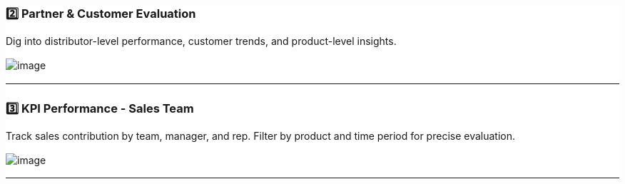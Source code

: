 
### 2️⃣ Partner & Customer Evaluation

Dig into distributor-level performance, customer trends, and product-level insights.

<img width="1163" height="661" alt="image" src="https://github.com/user-attachments/assets/72154b5c-bdf4-46e5-a5a9-78cb3dcb101f" />

---

### 3️⃣ KPI Performance - Sales Team

Track sales contribution by team, manager, and rep. Filter by product and time period for precise evaluation.

<img width="1164" height="665" alt="image" src="https://github.com/user-attachments/assets/72eebe8e-818d-4ffc-9659-3d1ce10d9670" />

---
